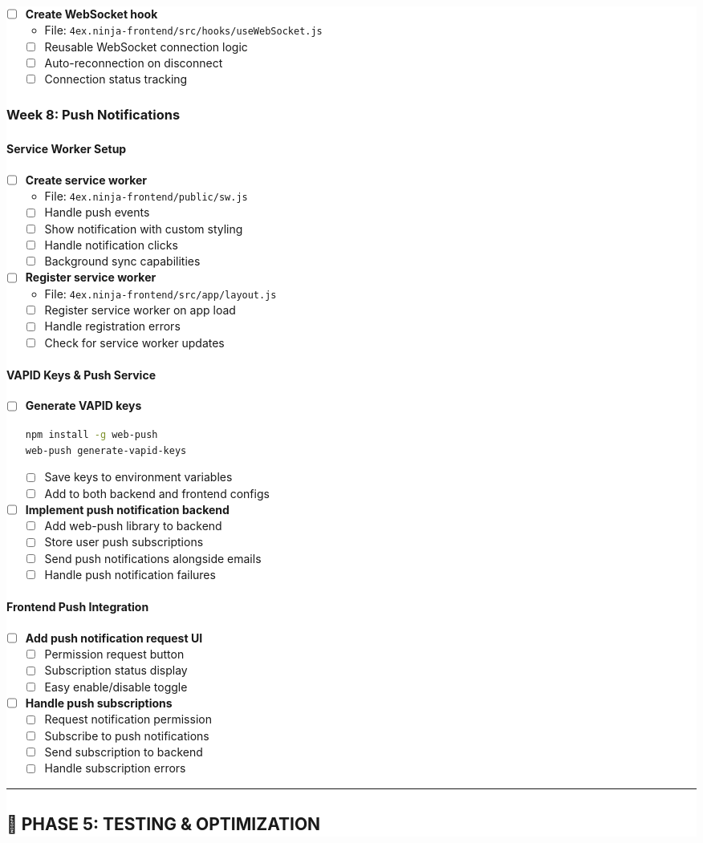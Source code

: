 - [ ] **Create WebSocket hook**
  - File: `4ex.ninja-frontend/src/hooks/useWebSocket.js`
  - [ ] Reusable WebSocket connection logic
  - [ ] Auto-reconnection on disconnect
  - [ ] Connection status tracking

### Week 8: Push Notifications

#### Service Worker Setup
- [ ] **Create service worker**
  - File: `4ex.ninja-frontend/public/sw.js`
  - [ ] Handle push events
  - [ ] Show notification with custom styling
  - [ ] Handle notification clicks
  - [ ] Background sync capabilities

- [ ] **Register service worker**
  - File: `4ex.ninja-frontend/src/app/layout.js`
  - [ ] Register service worker on app load
  - [ ] Handle registration errors
  - [ ] Check for service worker updates

#### VAPID Keys & Push Service
- [ ] **Generate VAPID keys**
  ```bash
  npm install -g web-push
  web-push generate-vapid-keys
  ```
  - [ ] Save keys to environment variables
  - [ ] Add to both backend and frontend configs

- [ ] **Implement push notification backend**
  - [ ] Add web-push library to backend
  - [ ] Store user push subscriptions
  - [ ] Send push notifications alongside emails
  - [ ] Handle push notification failures

#### Frontend Push Integration
- [ ] **Add push notification request UI**
  - [ ] Permission request button
  - [ ] Subscription status display
  - [ ] Easy enable/disable toggle

- [ ] **Handle push subscriptions**
  - [ ] Request notification permission
  - [ ] Subscribe to push notifications
  - [ ] Send subscription to backend
  - [ ] Handle subscription errors

---

## 🧪 PHASE 5: TESTING & OPTIMIZATION
